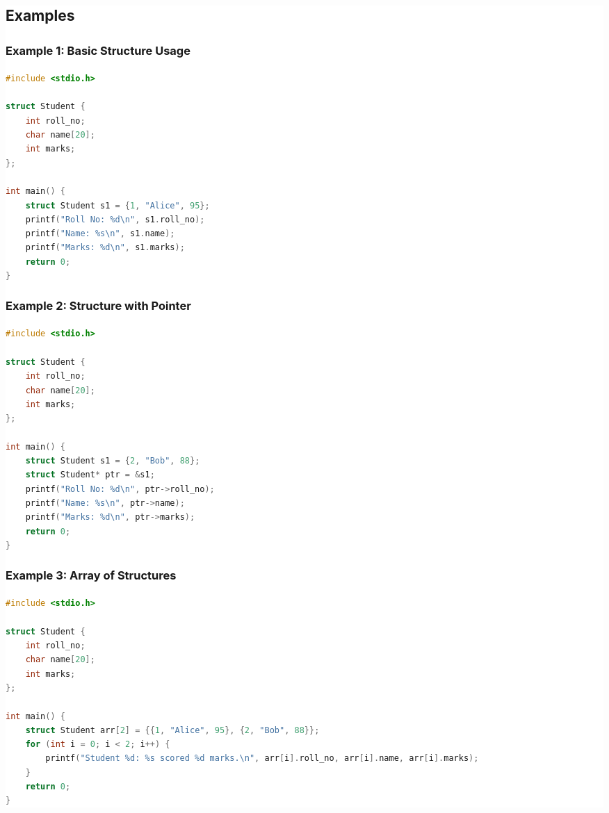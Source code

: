 
## Examples

### Example 1: Basic Structure Usage
```c
#include <stdio.h>

struct Student {
    int roll_no;
    char name[20];
    int marks;
};

int main() {
    struct Student s1 = {1, "Alice", 95};
    printf("Roll No: %d\n", s1.roll_no);
    printf("Name: %s\n", s1.name);
    printf("Marks: %d\n", s1.marks);
    return 0;
}
```

### Example 2: Structure with Pointer
```c
#include <stdio.h>

struct Student {
    int roll_no;
    char name[20];
    int marks;
};

int main() {
    struct Student s1 = {2, "Bob", 88};
    struct Student* ptr = &s1;
    printf("Roll No: %d\n", ptr->roll_no);
    printf("Name: %s\n", ptr->name);
    printf("Marks: %d\n", ptr->marks);
    return 0;
}
```

### Example 3: Array of Structures
```c
#include <stdio.h>

struct Student {
    int roll_no;
    char name[20];
    int marks;
};

int main() {
    struct Student arr[2] = {{1, "Alice", 95}, {2, "Bob", 88}};
    for (int i = 0; i < 2; i++) {
        printf("Student %d: %s scored %d marks.\n", arr[i].roll_no, arr[i].name, arr[i].marks);
    }
    return 0;
}
```
